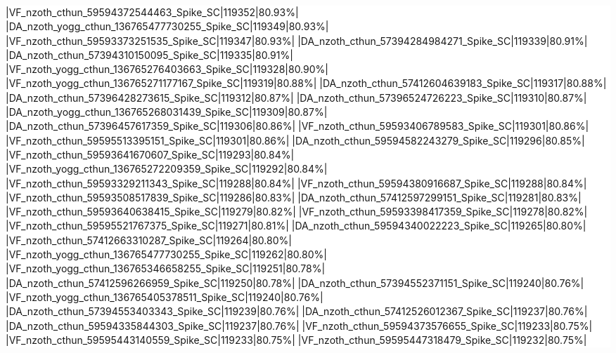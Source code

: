 |VF_nzoth_cthun_59594372544463_Spike_SC|119352|80.93%|
|DA_nzoth_yogg_cthun_136765477730255_Spike_SC|119349|80.93%|
|VF_nzoth_cthun_59593373251535_Spike_SC|119347|80.93%|
|DA_nzoth_cthun_57394284984271_Spike_SC|119339|80.91%|
|DA_nzoth_cthun_57394310150095_Spike_SC|119335|80.91%|
|VF_nzoth_yogg_cthun_136765276403663_Spike_SC|119328|80.90%|
|VF_nzoth_yogg_cthun_136765271177167_Spike_SC|119319|80.88%|
|DA_nzoth_cthun_57412604639183_Spike_SC|119317|80.88%|
|DA_nzoth_cthun_57396428273615_Spike_SC|119312|80.87%|
|DA_nzoth_cthun_57396524726223_Spike_SC|119310|80.87%|
|DA_nzoth_yogg_cthun_136765268031439_Spike_SC|119309|80.87%|
|DA_nzoth_cthun_57396457617359_Spike_SC|119306|80.86%|
|VF_nzoth_cthun_59593406789583_Spike_SC|119301|80.86%|
|VF_nzoth_cthun_59595513395151_Spike_SC|119301|80.86%|
|DA_nzoth_cthun_59594582243279_Spike_SC|119296|80.85%|
|VF_nzoth_cthun_59593641670607_Spike_SC|119293|80.84%|
|VF_nzoth_yogg_cthun_136765272209359_Spike_SC|119292|80.84%|
|VF_nzoth_cthun_59593329211343_Spike_SC|119288|80.84%|
|VF_nzoth_cthun_59594380916687_Spike_SC|119288|80.84%|
|VF_nzoth_cthun_59593508517839_Spike_SC|119286|80.83%|
|DA_nzoth_cthun_57412597299151_Spike_SC|119281|80.83%|
|VF_nzoth_cthun_59593640638415_Spike_SC|119279|80.82%|
|VF_nzoth_cthun_59593398417359_Spike_SC|119278|80.82%|
|VF_nzoth_cthun_59595521767375_Spike_SC|119271|80.81%|
|DA_nzoth_cthun_59594340022223_Spike_SC|119265|80.80%|
|VF_nzoth_cthun_57412663310287_Spike_SC|119264|80.80%|
|VF_nzoth_yogg_cthun_136765477730255_Spike_SC|119262|80.80%|
|VF_nzoth_yogg_cthun_136765346658255_Spike_SC|119251|80.78%|
|DA_nzoth_cthun_57412596266959_Spike_SC|119250|80.78%|
|DA_nzoth_cthun_57394552371151_Spike_SC|119240|80.76%|
|VF_nzoth_yogg_cthun_136765405378511_Spike_SC|119240|80.76%|
|DA_nzoth_cthun_57394553403343_Spike_SC|119239|80.76%|
|DA_nzoth_cthun_57412526012367_Spike_SC|119237|80.76%|
|DA_nzoth_cthun_59594335844303_Spike_SC|119237|80.76%|
|VF_nzoth_cthun_59594373576655_Spike_SC|119233|80.75%|
|VF_nzoth_cthun_59595443140559_Spike_SC|119233|80.75%|
|VF_nzoth_cthun_59595447318479_Spike_SC|119232|80.75%|